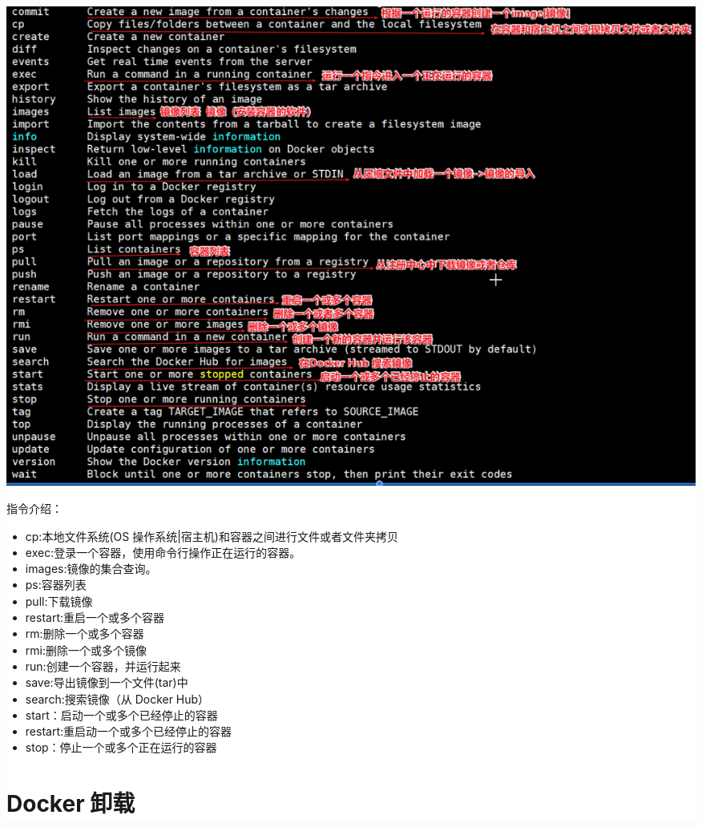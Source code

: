 ![images](./images/23.png)

指令介绍：

- cp:本地文件系统(OS 操作系统|宿主机)和容器之间进行文件或者文件夹拷贝
- exec:登录一个容器，使用命令行操作正在运行的容器。
- images:镜像的集合查询。
- ps:容器列表
- pull:下载镜像
- restart:重启一个或多个容器
- rm:删除一个或多个容器
- rmi:删除一个或多个镜像
- run:创建一个容器，并运行起来
- save:导出镜像到一个文件(tar)中
- search:搜索镜像（从 Docker Hub）
- start：启动一个或多个已经停止的容器
- restart:重启动一个或多个已经停止的容器
- stop：停止一个或多个正在运行的容器

# Docker 卸载
